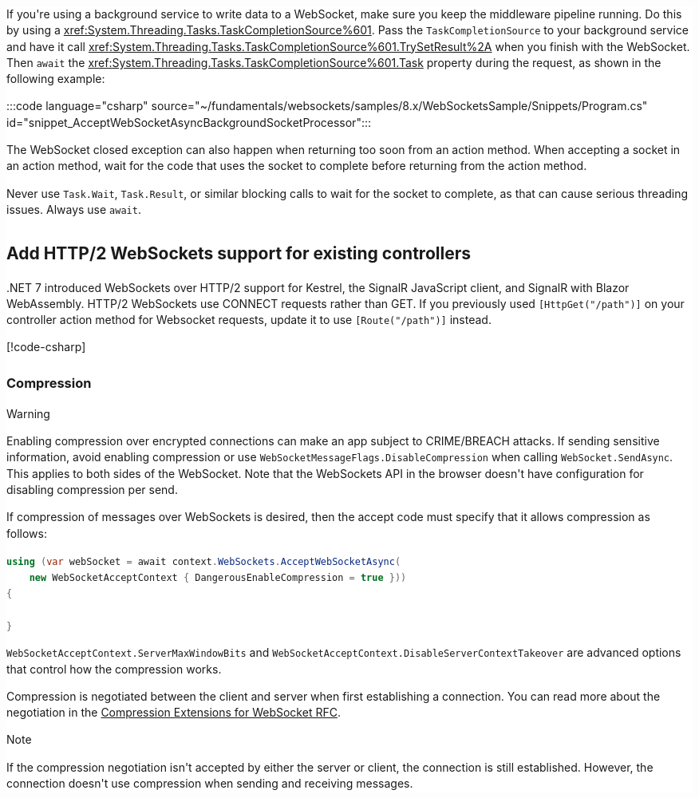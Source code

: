 If you're using a background service to write data to a WebSocket, make sure you keep the middleware pipeline running. Do this by using a <xref:System.Threading.Tasks.TaskCompletionSource%601>. Pass the `TaskCompletionSource` to your background service and have it call <xref:System.Threading.Tasks.TaskCompletionSource%601.TrySetResult%2A> when you finish with the WebSocket. Then `await` the <xref:System.Threading.Tasks.TaskCompletionSource%601.Task> property during the request, as shown in the following example:

:::code language="csharp" source="~/fundamentals/websockets/samples/8.x/WebSocketsSample/Snippets/Program.cs" id="snippet_AcceptWebSocketAsyncBackgroundSocketProcessor":::

The WebSocket closed exception can also happen when returning too soon from an action method. When accepting a socket in an action method, wait for the code that uses the socket to complete before returning from the action method.

Never use `Task.Wait`, `Task.Result`, or similar blocking calls to wait for the socket to complete, as that can cause serious threading issues. Always use `await`.

## Add HTTP/2 WebSockets support for existing controllers

.NET 7 introduced WebSockets over HTTP/2 support for Kestrel, the SignalR JavaScript client, and SignalR with Blazor WebAssembly. HTTP/2 WebSockets use CONNECT requests rather than GET. If you previously used `[HttpGet("/path")]` on your controller action method for Websocket requests, update it to use `[Route("/path")]` instead.

[!code-csharp[](~/fundamentals/websockets/samples/8.x/WebSocketsSample/Controllers/WebSocketController.cs?name=snippet_Controller_Connect&highlight=3)]

### Compression

> [!WARNING]
> Enabling compression over encrypted connections can make an app subject to CRIME/BREACH attacks.
> If sending sensitive information, avoid enabling compression or use `WebSocketMessageFlags.DisableCompression` when calling `WebSocket.SendAsync`.
> This applies to both sides of the WebSocket. Note that the WebSockets API in the browser doesn't have configuration for disabling compression per send.

If compression of messages over WebSockets is desired, then the accept code must specify that it allows compression as follows:

```csharp
using (var webSocket = await context.WebSockets.AcceptWebSocketAsync(
    new WebSocketAcceptContext { DangerousEnableCompression = true }))
{

}
```

`WebSocketAcceptContext.ServerMaxWindowBits` and `WebSocketAcceptContext.DisableServerContextTakeover` are advanced options that control how the compression works.

Compression is negotiated between the client and server when first establishing a connection. You can read more about the negotiation in the [Compression Extensions for WebSocket RFC](https://datatracker.ietf.org/doc/html/rfc7692#section-7).

> [!NOTE]
> If the compression negotiation isn't accepted by either the server or client, the connection is still established. However, the connection doesn't use compression when sending and receiving messages.
